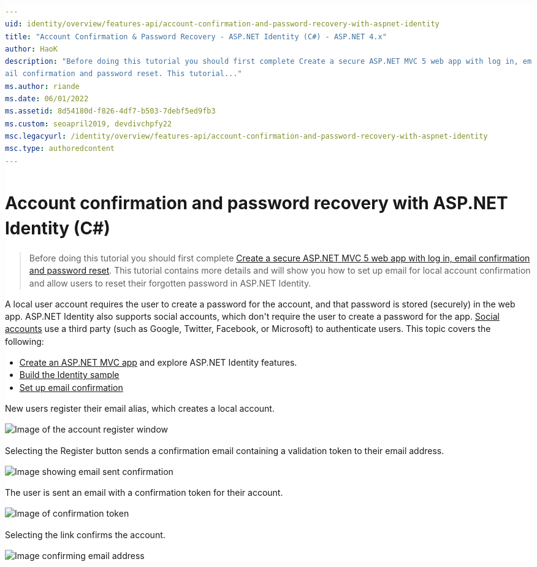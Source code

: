 ```yaml
---
uid: identity/overview/features-api/account-confirmation-and-password-recovery-with-aspnet-identity
title: "Account Confirmation & Password Recovery - ASP.NET Identity (C#) - ASP.NET 4.x"
author: HaoK
description: "Before doing this tutorial you should first complete Create a secure ASP.NET MVC 5 web app with log in, email confirmation and password reset. This tutorial..."
ms.author: riande
ms.date: 06/01/2022
ms.assetid: 8d54180d-f826-4df7-b503-7debf5ed9fb3
ms.custom: seoapril2019, devdivchpfy22
msc.legacyurl: /identity/overview/features-api/account-confirmation-and-password-recovery-with-aspnet-identity
msc.type: authoredcontent
---
```

# Account confirmation and password recovery with ASP.NET Identity (C#)

> Before doing this tutorial you should first complete [Create a secure ASP.NET MVC 5 web app with log in, email confirmation and password reset](../../../mvc/overview/security/create-an-aspnet-mvc-5-web-app-with-email-confirmation-and-password-reset.md). This tutorial contains more details and will show you how to set up email for local account confirmation and allow users to reset their forgotten password in ASP.NET Identity.

A local user account requires the user to create a password for the account, and that password is stored (securely) in the web app. ASP.NET Identity also supports social accounts, which don't require the user to create a password for the app. [Social accounts](../../../mvc/overview/security/create-an-aspnet-mvc-5-app-with-facebook-and-google-oauth2-and-openid-sign-on.md) use a third party (such as Google, Twitter, Facebook, or Microsoft) to authenticate users. This topic covers the following:

- [Create an ASP.NET MVC app](#createMvc) and explore ASP.NET Identity features.
- [Build the Identity sample](#build)
- [Set up email confirmation](#email)

New users register their email alias, which creates a local account.

![Image of the account register window](account-confirmation-and-password-recovery-with-aspnet-identity/_static/image1.png)

Selecting the Register button sends a confirmation email containing a validation token to their email address.

![Image showing email sent confirmation](account-confirmation-and-password-recovery-with-aspnet-identity/_static/image2.png)

The user is sent an email with a confirmation token for their account.

![Image of confirmation token](account-confirmation-and-password-recovery-with-aspnet-identity/_static/image3.png)

Selecting the link confirms the account.

![Image confirming email address](account-confirmation-and-password-recovery-with-aspnet-identity/_static/image4.png)
